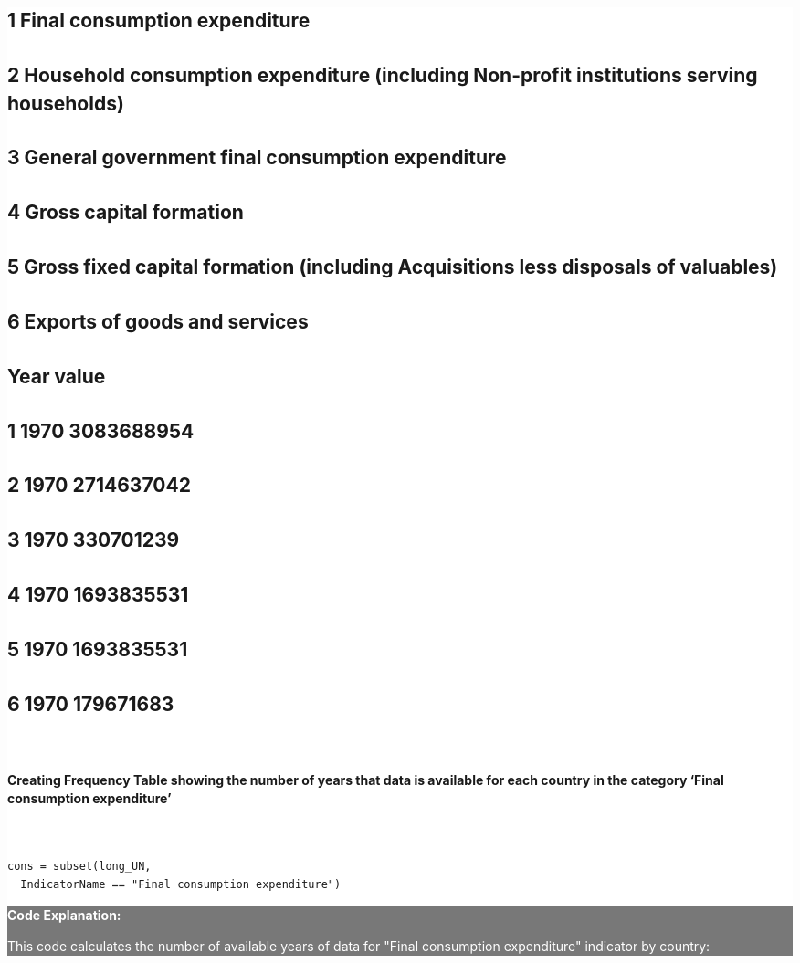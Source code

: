 ## 1                                                            Final consumption expenditure
## 2 Household consumption expenditure (including Non-profit institutions serving households)
## 3                                         General government final consumption expenditure
## 4                                                                  Gross capital formation
## 5       Gross fixed capital formation (including Acquisitions less disposals of valuables)
## 6                                                            Exports of goods and services
##   Year      value
## 1 1970 3083688954
## 2 1970 2714637042
## 3 1970  330701239
## 4 1970 1693835531
## 5 1970 1693835531
## 6 1970  179671683</code></pre>

<br>

#### **Creating Frequency Table showing the number of years that data is available for each country in the category ‘Final consumption expenditure’**

<br>

```{r}
cons = subset(long_UN,
  IndicatorName == "Final consumption expenditure")
```


<div style="border: 0px solid black; padding: 0px; background-color: #787878; margin-bottom: 0px; color: #ffffff">
  <p style="font-weight: bold; margin-bottom: 5px;">Code Explanation:</p>
  <p>This code calculates the number of available years of data for "Final consumption expenditure" indicator by country:<br>
